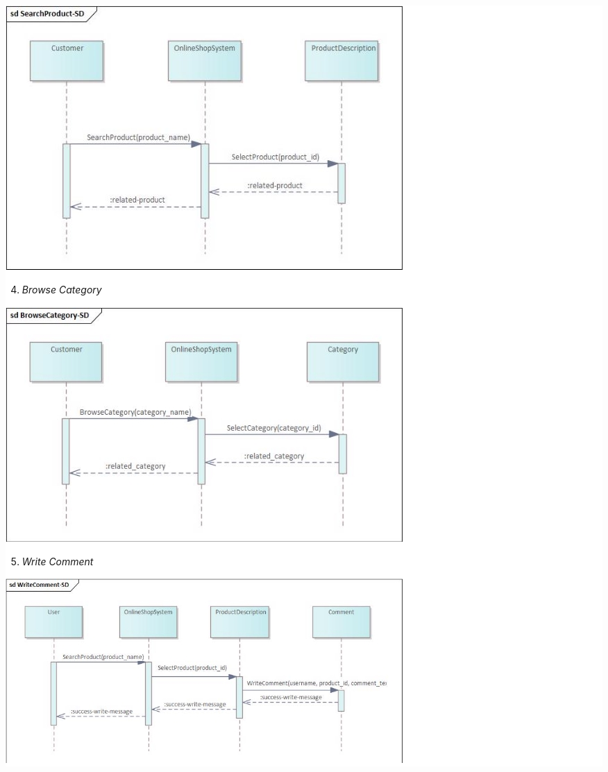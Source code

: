 ![](Software-Project/Aspose.Words.1816cf2d-6f2b-477e-921d-0f4de917076c.041.jpeg)

4. *Browse Category*

![](Software-Project/Aspose.Words.1816cf2d-6f2b-477e-921d-0f4de917076c.042.jpeg)

5. *Write Comment*

![](Software-Project/Aspose.Words.1816cf2d-6f2b-477e-921d-0f4de917076c.043.jpeg)
